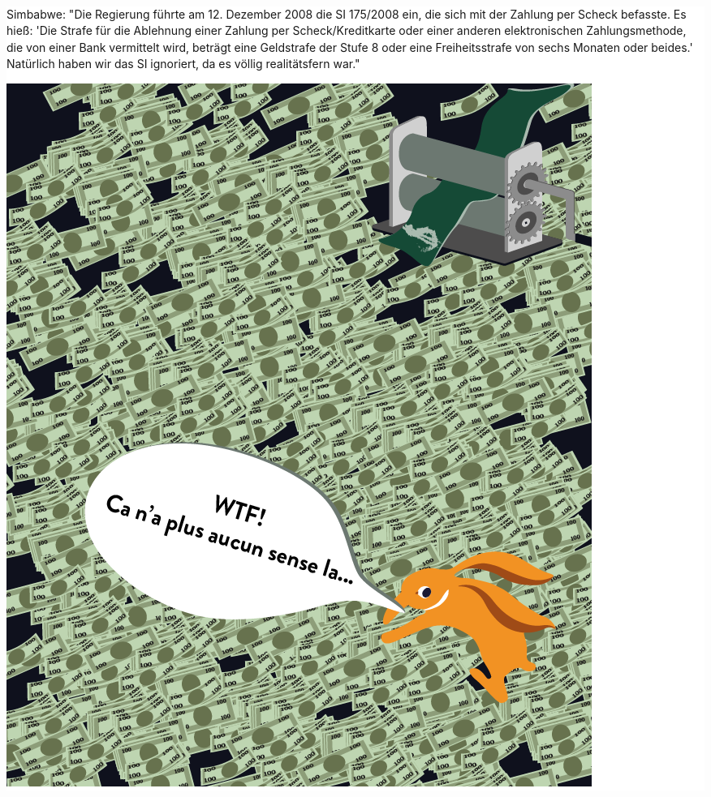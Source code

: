 Simbabwe: "Die Regierung führte am 12. Dezember 2008 die SI 175/2008 ein, die sich mit der Zahlung per Scheck befasste. Es hieß: 'Die Strafe für die Ablehnung einer Zahlung per Scheck/Kreditkarte oder einer anderen elektronischen Zahlungsmethode, die von einer Bank vermittelt wird, beträgt eine Geldstrafe der Stufe 8 oder eine Freiheitsstrafe von sechs Monaten oder beides.' Natürlich haben wir das SI ignoriert, da es völlig realitätsfern war."

![image](assets/chapitre-3.2/4.PNG)
